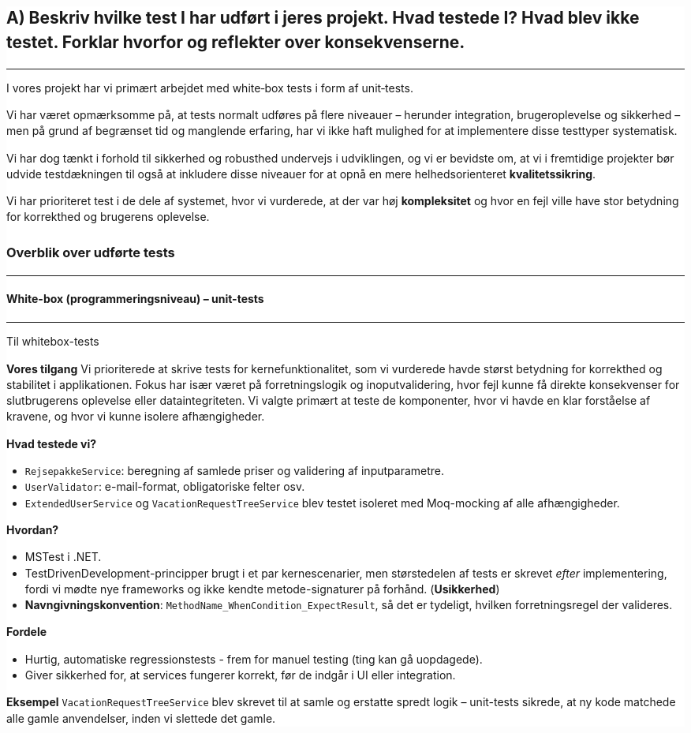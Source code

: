 ## A) Beskriv hvilke test I har udført i jeres projekt. Hvad testede I? Hvad blev ikke testet. Forklar hvorfor og reflekter over konsekvenserne.
---
I vores projekt har vi primært arbejdet med white‑box tests i form af unit‑tests. 

Vi har været opmærksomme på, at tests normalt udføres på flere niveauer – herunder integration, brugeroplevelse og sikkerhed – men på grund af begrænset tid og manglende erfaring, har vi ikke haft mulighed for at implementere disse testtyper systematisk. 

Vi har dog tænkt i forhold til sikkerhed og robusthed undervejs i udviklingen, og vi er bevidste om, at vi i fremtidige projekter bør udvide testdækningen til også at inkludere disse niveauer for at opnå en mere helhedsorienteret **kvalitetssikring**.

Vi har prioriteret test i de dele af systemet, hvor vi vurderede, at der var høj **kompleksitet** og hvor en fejl ville have stor betydning for korrekthed og brugerens oplevelse.
### Overblik over udførte tests
---
#### White-box (programmeringsniveau) – unit-tests
---
Til whitebox-tests

**Vores tilgang** 
Vi prioriterede at skrive tests for kernefunktionalitet, som vi vurderede havde størst betydning for korrekthed og stabilitet i applikationen. 
Fokus har især været på forretningslogik og inoputvalidering, hvor fejl kunne få direkte konsekvenser for slutbrugerens oplevelse eller dataintegriteten. 
Vi valgte primært at teste de komponenter, hvor vi havde en klar forståelse af kravene, og hvor vi kunne isolere afhængigheder.

**Hvad testede vi?**

- `RejsepakkeService`: beregning af samlede priser og validering af inputparametre.
- `UserValidator`: e-mail-format, obligatoriske felter osv.
- `ExtendedUserService` og `VacationRequestTreeService` blev testet isoleret med Moq-mocking af alle afhængigheder.


**Hvordan?**

- MSTest i .NET.
- TestDrivenDevelopment-principper brugt i et par kernescenarier, men størstedelen af tests er skrevet _efter_ implementering, fordi vi mødte nye frameworks og ikke kendte metode-signaturer på forhånd. (**Usikkerhed**)
- **Navngivningskonvention**: `MethodName_WhenCondition_ExpectResult`, så det er tydeligt, hvilken forretningsregel der valideres.


**Fordele**

- Hurtig, automatiske regressionstests - frem for manuel testing (ting kan gå uopdagede).
- Giver sikkerhed for, at services fungerer korrekt, før de indgår i UI eller integration.

**Eksempel** 
`VacationRequestTreeService` blev skrevet til at samle og erstatte spredt logik – unit-tests sikrede, at ny kode matchede alle gamle anvendelser, inden vi slettede det gamle.
